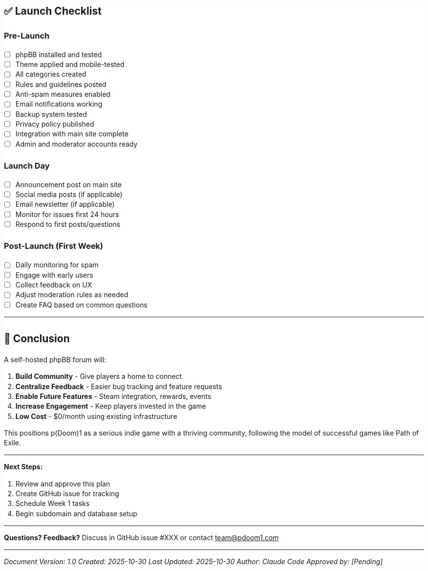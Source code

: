 
## ✅ Launch Checklist

### Pre-Launch
- [ ] phpBB installed and tested
- [ ] Theme applied and mobile-tested
- [ ] All categories created
- [ ] Rules and guidelines posted
- [ ] Anti-spam measures enabled
- [ ] Email notifications working
- [ ] Backup system tested
- [ ] Privacy policy published
- [ ] Integration with main site complete
- [ ] Admin and moderator accounts ready

### Launch Day
- [ ] Announcement post on main site
- [ ] Social media posts (if applicable)
- [ ] Email newsletter (if applicable)
- [ ] Monitor for issues first 24 hours
- [ ] Respond to first posts/questions

### Post-Launch (First Week)
- [ ] Daily monitoring for spam
- [ ] Engage with early users
- [ ] Collect feedback on UX
- [ ] Adjust moderation rules as needed
- [ ] Create FAQ based on common questions

---

## 🎉 Conclusion

A self-hosted phpBB forum will:
1. **Build Community** - Give players a home to connect
2. **Centralize Feedback** - Easier bug tracking and feature requests
3. **Enable Future Features** - Steam integration, rewards, events
4. **Increase Engagement** - Keep players invested in the game
5. **Low Cost** - $0/month using existing infrastructure

This positions p(Doom)1 as a serious indie game with a thriving community, following the model of successful games like Path of Exile.

---

**Next Steps:**
1. Review and approve this plan
2. Create GitHub issue for tracking
3. Schedule Week 1 tasks
4. Begin subdomain and database setup

---

**Questions? Feedback?**
Discuss in GitHub issue #XXX or contact team@pdoom1.com

---

*Document Version: 1.0*
*Created: 2025-10-30*
*Last Updated: 2025-10-30*
*Author: Claude Code*
*Approved by: [Pending]*
